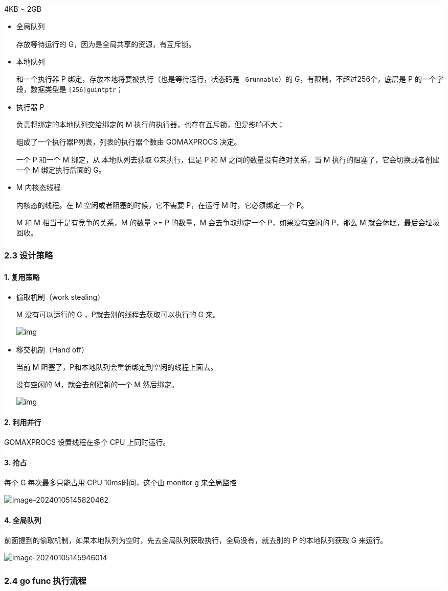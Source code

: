   4KB ~ 2GB

- 全局队列

  存放等待运行的 G，因为是全局共享的资源，有互斥锁。

- 本地队列

  和一个执行器 P 绑定，存放本地将要被执行（也是等待运行，状态码是 `_Grunnable`）的 G，有限制，不超过256个，底层是 P 的一个字段，数据类型是 `[256]guintptr`；

- 执行器 P

  负责将绑定的本地队列交给绑定的 M 执行的执行器，也存在互斥锁，但是影响不大； 

  组成了一个执行器P列表，列表的执行器个数由 GOMAXPROCS 决定。

  一个 P 和一个 M 绑定，从 本地队列去获取 G来执行，但是 P 和 M 之间的数量没有绝对关系，当 M 执行的阻塞了，它会切换或者创建一个 M 绑定执行后面的 G。

- M 内核态线程

  内核态的线程。在 M 空闲或者阻塞的时候，它不需要 P，在运行 M 时，它必须绑定一个 P。
  
  M 和 M 相当于是有竞争的关系，M 的数量 >= P 的数量，M 会去争取绑定一个 P，如果没有空闲的 P，那么 M 就会休眠，最后会垃圾回收。

### 2.3 设计策略

#### 1. 复用策略

- 偷取机制（work stealing）

  M 没有可以运行的 G ，P就去别的线程去获取可以执行的 G 来。

  ![img](https://cdn-static.xxcheng.cn/static/uploads/ca7dac19000000.jpg)

- 移交机制（Hand off）

  当前 M 阻塞了，P和本地队列会重新绑定到空闲的线程上面去。

  没有空闲的 M，就会去创建新的一个 M 然后绑定。

  ![img](https://cdn-static.xxcheng.cn/static/uploads/ca7f3483400000.jpg)

#### 2. 利用并行

GOMAXPROCS 设置线程在多个 CPU 上同时运行。

#### 3. 抢占

每个 G 每次最多只能占用 CPU 10ms时间，这个由 monitor g 来全局监控

![image-20240105145820462](https://cdn-static.xxcheng.cn/static/uploads/ca81acfe000000.png)

#### 4. 全局队列

前面提到的偷取机制，如果本地队列为空时，先去全局队列获取执行，全局没有，就去别的 P  的本地队列获取 G 来运行。

![image-20240105145946014](https://cdn-static.xxcheng.cn/static/uploads/ca820055c00000.png)

### 2.4 go func 执行流程
